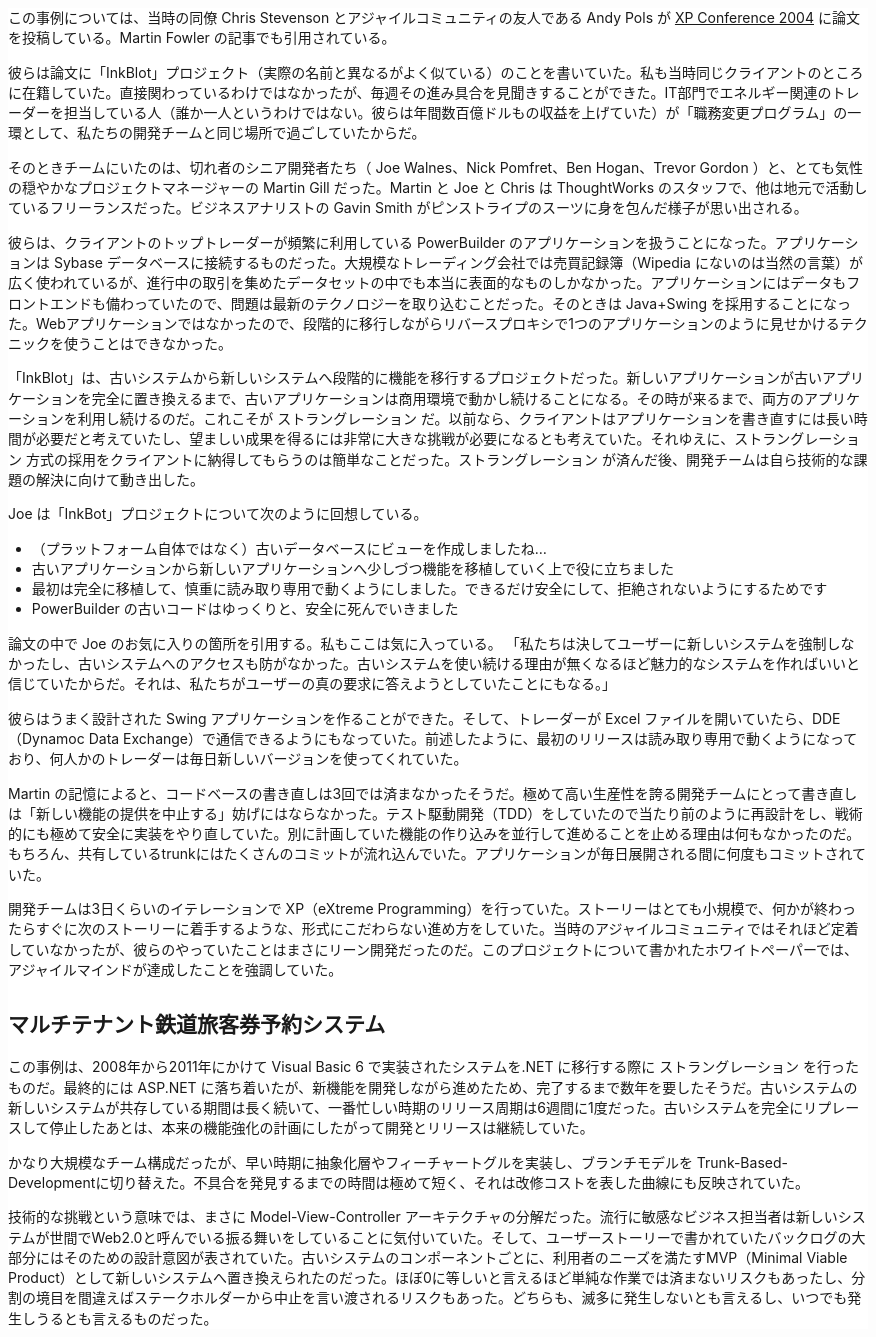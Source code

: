 この事例については、当時の同僚 Chris Stevenson とアジャイルコミュニティの友人である Andy Pols が [XP Conference 2004](http://cdn.pols.co.uk/papers/agile-approach-to-legacy-systems.pdf) に論文を投稿している。Martin Fowler の記事でも引用されている。

彼らは論文に「InkBlot」プロジェクト（実際の名前と異なるがよく似ている）のことを書いていた。私も当時同じクライアントのところに在籍していた。直接関わっているわけではなかったが、毎週その進み具合を見聞きすることができた。IT部門でエネルギー関連のトレーダーを担当している人（誰か一人というわけではない。彼らは年間数百億ドルもの収益を上げていた）が「職務変更プログラム」の一環として、私たちの開発チームと同じ場所で過ごしていたからだ。

そのときチームにいたのは、切れ者のシニア開発者たち（ Joe Walnes、Nick Pomfret、Ben Hogan、Trevor Gordon ）と、とても気性の穏やかなプロジェクトマネージャーの Martin Gill だった。Martin と Joe と Chris は ThoughtWorks のスタッフで、他は地元で活動しているフリーランスだった。ビジネスアナリストの Gavin Smith がピンストライプのスーツに身を包んだ様子が思い出される。

彼らは、クライアントのトップトレーダーが頻繁に利用している PowerBuilder のアプリケーションを扱うことになった。アプリケーションは Sybase データベースに接続するものだった。大規模なトレーディング会社では売買記録簿（Wipedia にないのは当然の言葉）が広く使われているが、進行中の取引を集めたデータセットの中でも本当に表面的なものしかなかった。アプリケーションにはデータもフロントエンドも備わっていたので、問題は最新のテクノロジーを取り込むことだった。そのときは Java+Swing を採用することになった。Webアプリケーションではなかったので、段階的に移行しながらリバースプロキシで1つのアプリケーションのように見せかけるテクニックを使うことはできなかった。

「InkBlot」は、古いシステムから新しいシステムへ段階的に機能を移行するプロジェクトだった。新しいアプリケーションが古いアプリケーションを完全に置き換えるまで、古いアプリケーションは商用環境で動かし続けることになる。その時が来るまで、両方のアプリケーションを利用し続けるのだ。これこそが ストラングレーション だ。以前なら、クライアントはアプリケーションを書き直すには長い時間が必要だと考えていたし、望ましい成果を得るには非常に大きな挑戦が必要になるとも考えていた。それゆえに、ストラングレーション 方式の採用をクライアントに納得してもらうのは簡単なことだった。ストラングレーション が済んだ後、開発チームは自ら技術的な課題の解決に向けて動き出した。

Joe は「InkBot」プロジェクトについて次のように回想している。


- （プラットフォーム自体ではなく）古いデータベースにビューを作成しましたね…
- 古いアプリケーションから新しいアプリケーションへ少しづつ機能を移植していく上で役に立ちました
- 最初は完全に移植して、慎重に読み取り専用で動くようにしました。できるだけ安全にして、拒絶されないようにするためです
- PowerBuilder の古いコードはゆっくりと、安全に死んでいきました

論文の中で Joe のお気に入りの箇所を引用する。私もここは気に入っている。
「私たちは決してユーザーに新しいシステムを強制しなかったし、古いシステムへのアクセスも防がなかった。古いシステムを使い続ける理由が無くなるほど魅力的なシステムを作ればいいと信じていたからだ。それは、私たちがユーザーの真の要求に答えようとしていたことにもなる。」

彼らはうまく設計された Swing アプリケーションを作ることができた。そして、トレーダーが Excel ファイルを開いていたら、DDE（Dynamoc Data Exchange）で通信できるようにもなっていた。前述したように、最初のリリースは読み取り専用で動くようになっており、何人かのトレーダーは毎日新しいバージョンを使ってくれていた。

Martin の記憶によると、コードベースの書き直しは3回では済まなかったそうだ。極めて高い生産性を誇る開発チームにとって書き直しは「新しい機能の提供を中止する」妨げにはならなかった。テスト駆動開発（TDD）をしていたので当たり前のように再設計をし、戦術的にも極めて安全に実装をやり直していた。別に計画していた機能の作り込みを並行して進めることを止める理由は何もなかったのだ。もちろん、共有しているtrunkにはたくさんのコミットが流れ込んでいた。アプリケーションが毎日展開される間に何度もコミットされていた。

開発チームは3日くらいのイテレーションで XP（eXtreme Programming）を行っていた。ストーリーはとても小規模で、何かが終わったらすぐに次のストーリーに着手するような、形式にこだわらない進め方をしていた。当時のアジャイルコミュニティではそれほど定着していなかったが、彼らのやっていたことはまさにリーン開発だったのだ。このプロジェクトについて書かれたホワイトペーパーでは、アジャイルマインドが達成したことを強調していた。

## マルチテナント鉄道旅客券予約システム

この事例は、2008年から2011年にかけて Visual Basic 6 で実装されたシステムを.NET に移行する際に ストラングレーション を行ったものだ。最終的には ASP.NET に落ち着いたが、新機能を開発しながら進めたため、完了するまで数年を要したそうだ。古いシステムの新しいシステムが共存している期間は長く続いて、一番忙しい時期のリリース周期は6週間に1度だった。古いシステムを完全にリプレースして停止したあとは、本来の機能強化の計画にしたがって開発とリリースは継続していた。

かなり大規模なチーム構成だったが、早い時期に抽象化層やフィーチャートグルを実装し、ブランチモデルを Trunk-Based-Developmentに切り替えた。不具合を発見するまでの時間は極めて短く、それは改修コストを表した曲線にも反映されていた。

技術的な挑戦という意味では、まさに Model-View-Controller アーキテクチャの分解だった。流行に敏感なビジネス担当者は新しいシステムが世間でWeb2.0と呼んでいる振る舞いをしていることに気付いていた。そして、ユーザーストーリーで書かれていたバックログの大部分にはそのための設計意図が表されていた。古いシステムのコンポーネントごとに、利用者のニーズを満たすMVP（Minimal Viable Product）として新しいシステムへ置き換えられたのだった。ほぼ0に等しいと言えるほど単純な作業では済まないリスクもあったし、分割の境目を間違えばステークホルダーから中止を言い渡されるリスクもあった。どちらも、滅多に発生しないとも言えるし、いつでも発生しうるとも言えるものだった。
